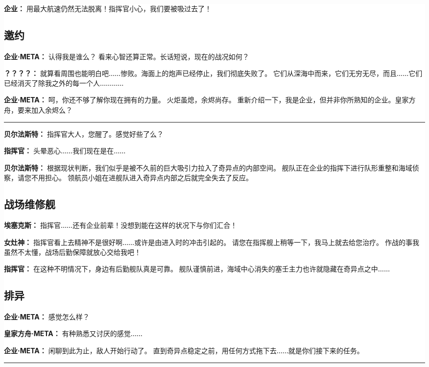 **企业：**
用最大航速仍然无法脱离！指挥官小心，我们要被吸过去了！

## 邀约
**企业·META：**
认得我是谁么？
看来心智还算正常。长话短说，现在的战况如何？

**？？？？：**
就算看周围也能明白吧……惨败。海面上的炮声已经停止，我们彻底失败了。
它们从深海中而来，它们无穷无尽，而且……它们已经消灭了除我之外的每一个人…………

**企业·META：**
呵，你还不够了解你现在拥有的力量。
火炬虽熄，余烬尚存。
重新介绍一下，我是企业，但并非你所熟知的企业。皇家方舟，要来加入余烬么？

---
**贝尔法斯特：**
指挥官大人，您醒了。感觉好些了么？

**指挥官：**
头晕恶心……我们现在是在……

**贝尔法斯特：**
根据现状判断，我们似乎是被不久前的巨大吸引力拉入了奇异点的内部空间。
舰队正在企业的指挥下进行队形重整和海域侦察，请您不用担心。
领航员小姐在进舰队进入奇异点内部之后就完全失去了反应。

## 战场维修舰
**埃塞克斯：**
指挥官……还有企业前辈！没想到能在这样的状况下与你们汇合！

**女灶神：**
指挥官看上去精神不是很好啊……或许是由进入时的冲击引起的。
请您在指挥舰上稍等一下，我马上就去给您治疗。
作战的事我虽然不太懂，战场后勤保障就放心交给我吧！

**指挥官：**
在这种不明情况下，身边有后勤舰队真是可靠。
舰队谨慎前进，海域中心消失的塞壬主力也许就隐藏在奇异点之中……

## 排异
**企业·META：**
感觉怎么样？

**皇家方舟·META：**
有种熟悉又讨厌的感觉……

**企业·META：**
闲聊到此为止，敌人开始行动了。
直到奇异点稳定之前，用任何方式拖下去……就是你们接下来的任务。

---
